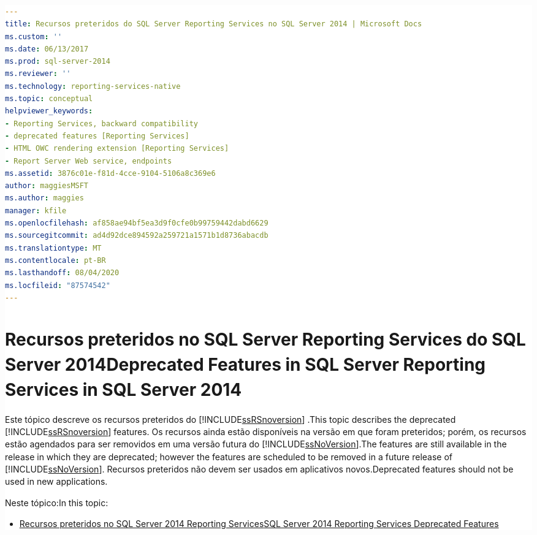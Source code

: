 ```yaml
---
title: Recursos preteridos do SQL Server Reporting Services no SQL Server 2014 | Microsoft Docs
ms.custom: ''
ms.date: 06/13/2017
ms.prod: sql-server-2014
ms.reviewer: ''
ms.technology: reporting-services-native
ms.topic: conceptual
helpviewer_keywords:
- Reporting Services, backward compatibility
- deprecated features [Reporting Services]
- HTML OWC rendering extension [Reporting Services]
- Report Server Web service, endpoints
ms.assetid: 3876c01e-f81d-4cce-9104-5106a8c369e6
author: maggiesMSFT
ms.author: maggies
manager: kfile
ms.openlocfilehash: af858ae94bf5ea3d9f0cfe0b99759442dabd6629
ms.sourcegitcommit: ad4d92dce894592a259721a1571b1d8736abacdb
ms.translationtype: MT
ms.contentlocale: pt-BR
ms.lasthandoff: 08/04/2020
ms.locfileid: "87574542"
---
```

# <a name="deprecated-features-in-sql-server-reporting-services-in-sql-server-2014"></a><span data-ttu-id="f6bc5-102">Recursos preteridos no SQL Server Reporting Services do SQL Server 2014</span><span class="sxs-lookup"><span data-stu-id="f6bc5-102">Deprecated Features in SQL Server Reporting Services in SQL Server 2014</span></span>
  <span data-ttu-id="f6bc5-103">Este tópico descreve os recursos preteridos do [!INCLUDE[ssRSnoversion](../includes/ssrsnoversion-md.md)] .</span><span class="sxs-lookup"><span data-stu-id="f6bc5-103">This topic describes the deprecated [!INCLUDE[ssRSnoversion](../includes/ssrsnoversion-md.md)] features.</span></span> <span data-ttu-id="f6bc5-104">Os recursos ainda estão disponíveis na versão em que foram preteridos; porém, os recursos estão agendados para ser removidos em uma versão futura do [!INCLUDE[ssNoVersion](../includes/ssnoversion-md.md)].</span><span class="sxs-lookup"><span data-stu-id="f6bc5-104">The features are still available in the release in which they are deprecated; however the features are scheduled to be removed in a future release of [!INCLUDE[ssNoVersion](../includes/ssnoversion-md.md)].</span></span> <span data-ttu-id="f6bc5-105">Recursos preteridos não devem ser usados em aplicativos novos.</span><span class="sxs-lookup"><span data-stu-id="f6bc5-105">Deprecated features should not be used in new applications.</span></span>  
  
 <span data-ttu-id="f6bc5-106">Neste tópico:</span><span class="sxs-lookup"><span data-stu-id="f6bc5-106">In this topic:</span></span>  
  
-   [<span data-ttu-id="f6bc5-107">Recursos preteridos no SQL Server 2014 Reporting Services</span><span class="sxs-lookup"><span data-stu-id="f6bc5-107">SQL Server 2014 Reporting Services Deprecated Features</span></span>](#bkmk_2014)  
  